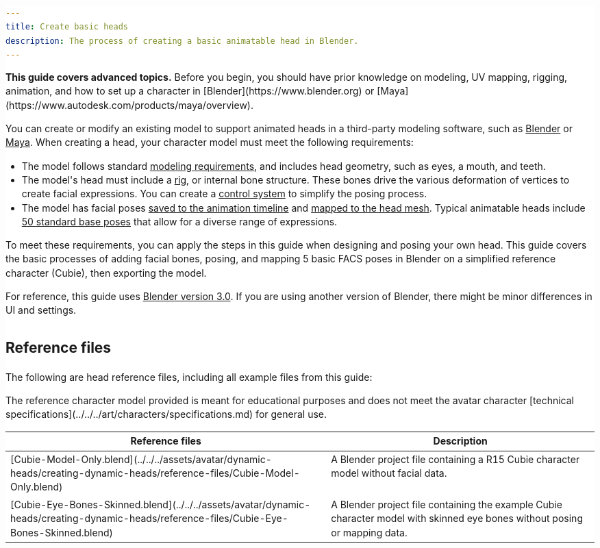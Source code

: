 ```yaml
---
title: Create basic heads
description: The process of creating a basic animatable head in Blender.
---
```


<Alert severity="warning">
   <b>This guide covers advanced topics.</b> Before you begin, you should have prior knowledge on modeling, UV mapping, rigging, animation, and how to set up a character in [Blender](https://www.blender.org) or [Maya](https://www.autodesk.com/products/maya/overview).
</Alert>

You can create or modify an existing model to support animated heads in a third-party modeling software, such as [Blender](https://www.blender.org) or [Maya](https://www.autodesk.com/products/maya/overview). When creating a head, your character model must meet the following requirements:

- The model follows standard [modeling requirements](#modeling-requirements), and includes head geometry, such as eyes, a mouth, and teeth.
- The model's head must include a [rig](#rigging), or internal bone structure. These bones drive the various deformation of vertices to create facial expressions. You can create a [control system](#add-controls) to simplify the posing process.
- The model has facial poses [saved to the animation timeline](#pose) and [mapped to the head mesh](#map). Typical animatable heads include [50 standard base poses](../../../art/characters/facial-animation/facs-poses-reference.md) that allow for a diverse range of expressions.

To meet these requirements, you can apply the steps in this guide when designing and posing your own head. This guide covers the basic processes of adding facial bones, posing, and mapping 5 basic FACS poses in Blender on a simplified reference character (Cubie), then exporting the model.

<Alert severity="info">
   For reference, this guide uses <a href="https://www.blender.org/download/releases/3-0/">Blender version 3.0</a>. If you are using another version of Blender, there might be minor differences in UI and settings.
</Alert>

## Reference files

The following are head reference files, including all example files from this guide:

<Alert severity = 'warning'>
The reference character model provided is meant for educational purposes and does not meet the avatar character [technical specifications](../../../art/characters/specifications.md) for general use.
</Alert>

<table>
  <thead>
    <tr>
      <th>Reference files</th>
      <th>Description</th>
    </tr>
  </thead>
  <tbody>
    <tr>
      <td>[Cubie-Model-Only.blend](../../../assets/avatar/dynamic-heads/creating-dynamic-heads/reference-files/Cubie-Model-Only.blend)</td>
      <td>A Blender project file containing a R15 Cubie character model without facial data. </td>
    </tr>
    <tr>
      <td>[Cubie-Eye-Bones-Skinned.blend](../../../assets/avatar/dynamic-heads/creating-dynamic-heads/reference-files/Cubie-Eye-Bones-Skinned.blend)</td>
      <td>A Blender project file containing the example Cubie character model with skinned eye bones without posing or mapping data.</td>
    </tr>
    <tr>